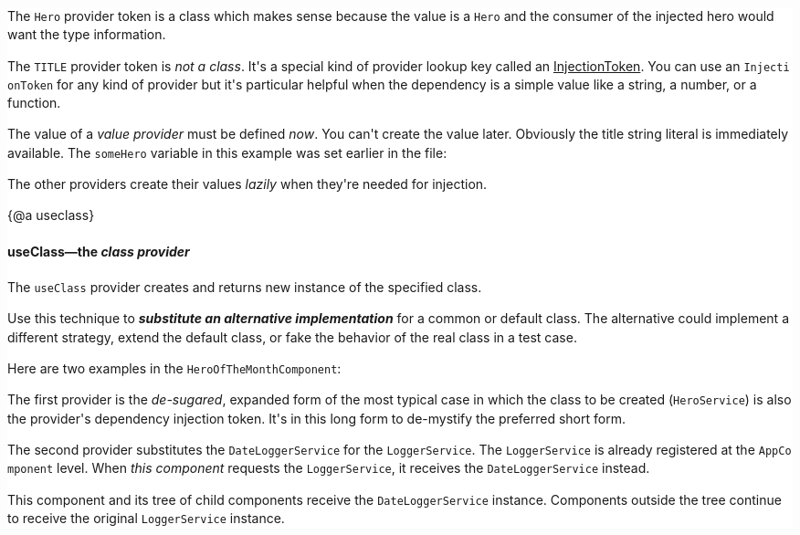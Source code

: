 </code-example>



The `Hero` provider token is a class which makes sense because the value is a `Hero`
and the consumer of the injected hero would want the type information.

The `TITLE` provider token is *not a class*.
It's a special kind of provider lookup key called an [InjectionToken](guide/dependency-injection-in-action#injection-token).
You can use an `InjectionToken` for any kind of provider but it's particular
helpful when the dependency is a simple value like a string, a number, or a function.

The value of a *value provider* must be defined *now*. You can't create the value later.
Obviously the title string literal is immediately available.
The `someHero` variable in this example was set earlier in the file:

<code-example path="dependency-injection-in-action/src/app/hero-of-the-month.component.ts" region="some-hero" title="dependency-injection-in-action/src/app/hero-of-the-month.component.ts">

</code-example>



The other providers create their values *lazily* when they're needed for injection.



{@a useclass}


#### useClass&mdash;the *class provider*

The `useClass` provider creates and returns new instance of the specified class.

Use this technique to ***substitute an alternative implementation*** for a common or default class.
The alternative could implement a different strategy, extend the default class,
or fake the behavior of the real class in a test case.

Here are two examples in the `HeroOfTheMonthComponent`:

<code-example path="dependency-injection-in-action/src/app/hero-of-the-month.component.ts" region="use-class" title="dependency-injection-in-action/src/app/hero-of-the-month.component.ts" linenums="false">

</code-example>



The first provider is the *de-sugared*, expanded form of the most typical case in which the
class to be created (`HeroService`) is also the provider's dependency injection token.
It's in this long form to de-mystify the preferred short form.

The second provider substitutes the `DateLoggerService` for the `LoggerService`.
The `LoggerService` is already registered at the `AppComponent` level.
When _this component_ requests the `LoggerService`, it receives the `DateLoggerService` instead.

<div class="l-sub-section">



This component and its tree of child components receive the `DateLoggerService` instance.
Components outside the tree continue to receive the original `LoggerService` instance.
